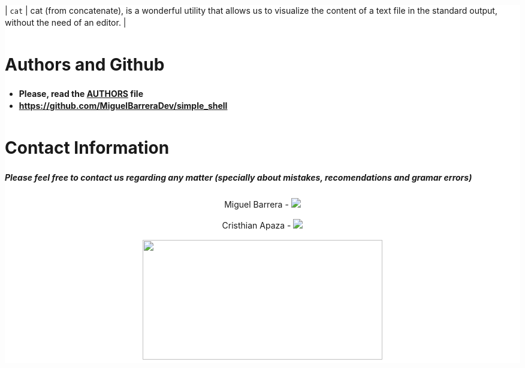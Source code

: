 | `cat` | cat (from concatenate), is a wonderful utility that allows us to visualize the content of a text file in the standard output, without the need of an editor. |

# Authors and Github

* **Please, read the [AUTHORS](https://github.com/MiguelBarreraDev/simple_shell/blob/main/AUTHORS) file**
* **https://github.com/MiguelBarreraDev/simple_shell**

# Contact Information


##### Please feel free to contact us regarding any matter (specially about mistakes, recomendations and gramar errors)

<p align="center">
Miguel Barrera -
<a href="https://github.com/MiguelBarreraDev">
        <img src="https://img.shields.io/badge/Miguel-mainPage-blue">
</a>
</p>

<p align="center">
Cristhian Apaza - 
<a href="https://github.com/cristhian1107">
        <img src="https://img.shields.io/badge/Cristhian-mainPage-blue">
</a>
</p>
<div align="center">
    <img src="https://stormotion.io/blog/content/images/2018/12/developer.gif" width="400" height="200">
</div>
